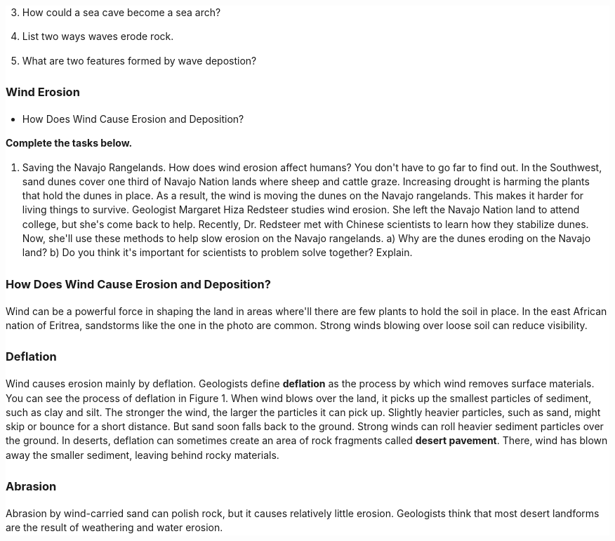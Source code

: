 3. How could a sea cave become a sea arch? 

4. List two ways waves erode rock.

5. What are two features formed by wave depostion?

### Wind Erosion
- How Does Wind Cause Erosion and Deposition?

**Complete the tasks below.**

1. Saving the Navajo Rangelands. How does wind erosion affect humans? You don't
have to go far to find out. In the Southwest, sand dunes cover one third of
Navajo Nation lands where sheep and cattle graze. Increasing drought is harming
the plants that hold the dunes in place. As a result, the wind is moving the
dunes on the Navajo rangelands. This makes it harder for living things to
survive. Geologist Margaret Hiza Redsteer studies wind erosion. She left the
Navajo Nation land to attend college, but she's come back to help. Recently, Dr.
Redsteer met with Chinese scientists to learn how they stabilize dunes. Now,
she'll use these methods to help slow erosion on the Navajo rangelands.
a) Why are the dunes eroding on the Navajo land?
b) Do you think it's important for scientists to problem solve together? Explain.


### How Does Wind Cause Erosion and Deposition?

Wind can be a powerful force in shaping the land in areas where'll there are few
plants to hold the soil in place. In the east African nation of Eritrea,
sandstorms like the one in the photo are common. Strong winds blowing over loose
soil can reduce visibility.

### Deflation 

Wind causes erosion mainly by deflation. Geologists define **deflation** as the
process by which wind removes surface materials. You can see the process of
deflation in Figure 1. When wind blows over the land, it picks up the smallest
particles of sediment, such as clay and silt. The stronger the wind, the larger
the particles it can pick up. Slightly heavier particles, such as sand, might
skip or bounce for a short distance. But sand soon falls back to the ground.
Strong winds can roll heavier sediment particles over the ground. In deserts,
deflation can sometimes create an area of rock fragments called **desert pavement**.
There, wind has blown away the smaller sediment, leaving behind rocky materials.

### Abrasion 

Abrasion by wind-carried sand can polish rock, but it causes relatively little
erosion. Geologists think that most desert landforms are the result of
weathering and water erosion.

  <figure>